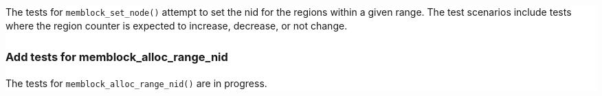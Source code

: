 The tests for `memblock_set_node()` attempt to set the nid for the regions within a given range. The test scenarios include tests where the region counter is expected to increase, decrease, or not change.

### Add tests for memblock_alloc_range_nid

The tests for `memblock_alloc_range_nid()` are in progress.
